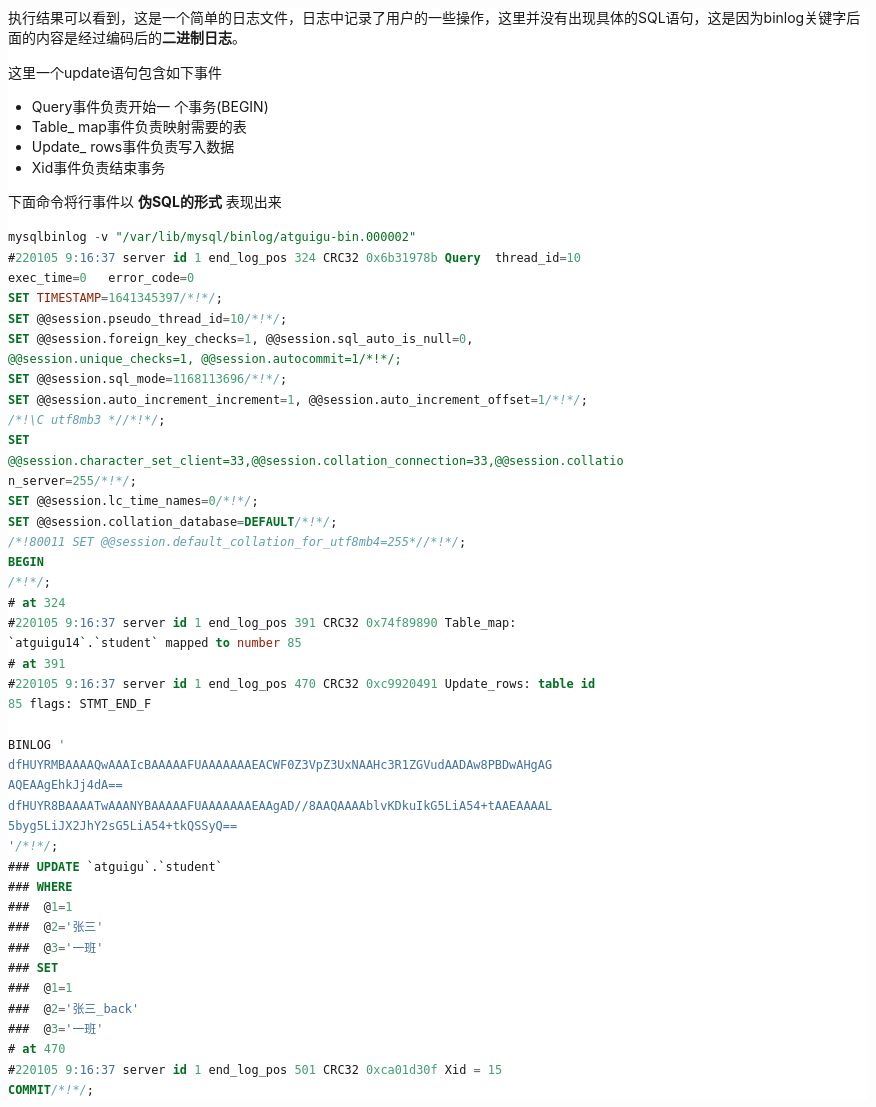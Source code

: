 

执行结果可以看到，这是一个简单的日志文件，日志中记录了用户的一些操作，这里并没有出现具体的SQL语句，这是因为binlog关键字后面的内容是经过编码后的**二进制日志**。



这里一个update语句包含如下事件



+ Query事件负责开始一 个事务(BEGIN)
+ Table_ map事件负责映射需要的表
+ Update_ rows事件负责写入数据
+ Xid事件负责结束事务



下面命令将行事件以 **伪SQL的形式** 表现出来



```sql
mysqlbinlog -v "/var/lib/mysql/binlog/atguigu-bin.000002"
#220105 9:16:37 server id 1 end_log_pos 324 CRC32 0x6b31978b Query  thread_id=10 
exec_time=0   error_code=0
SET TIMESTAMP=1641345397/*!*/;
SET @@session.pseudo_thread_id=10/*!*/;
SET @@session.foreign_key_checks=1, @@session.sql_auto_is_null=0,
@@session.unique_checks=1, @@session.autocommit=1/*!*/;
SET @@session.sql_mode=1168113696/*!*/;
SET @@session.auto_increment_increment=1, @@session.auto_increment_offset=1/*!*/;
/*!\C utf8mb3 *//*!*/;
SET
@@session.character_set_client=33,@@session.collation_connection=33,@@session.collatio
n_server=255/*!*/;
SET @@session.lc_time_names=0/*!*/;
SET @@session.collation_database=DEFAULT/*!*/;
/*!80011 SET @@session.default_collation_for_utf8mb4=255*//*!*/;
BEGIN
/*!*/;
# at 324
#220105 9:16:37 server id 1 end_log_pos 391 CRC32 0x74f89890 Table_map:
`atguigu14`.`student` mapped to number 85
# at 391
#220105 9:16:37 server id 1 end_log_pos 470 CRC32 0xc9920491 Update_rows: table id
85 flags: STMT_END_F

BINLOG '
dfHUYRMBAAAAQwAAAIcBAAAAAFUAAAAAAAEACWF0Z3VpZ3UxNAAHc3R1ZGVudAADAw8PBDwAHgAG
AQEAAgEhkJj4dA==
dfHUYR8BAAAATwAAANYBAAAAAFUAAAAAAAEAAgAD//8AAQAAAAblvKDkuIkG5LiA54+tAAEAAAAL
5byg5LiJX2JhY2sG5LiA54+tkQSSyQ==
'/*!*/;
### UPDATE `atguigu`.`student`
### WHERE
###  @1=1
###  @2='张三'
###  @3='一班'
### SET
###  @1=1
###  @2='张三_back'
###  @3='一班'
# at 470
#220105 9:16:37 server id 1 end_log_pos 501 CRC32 0xca01d30f Xid = 15
COMMIT/*!*/;
```
